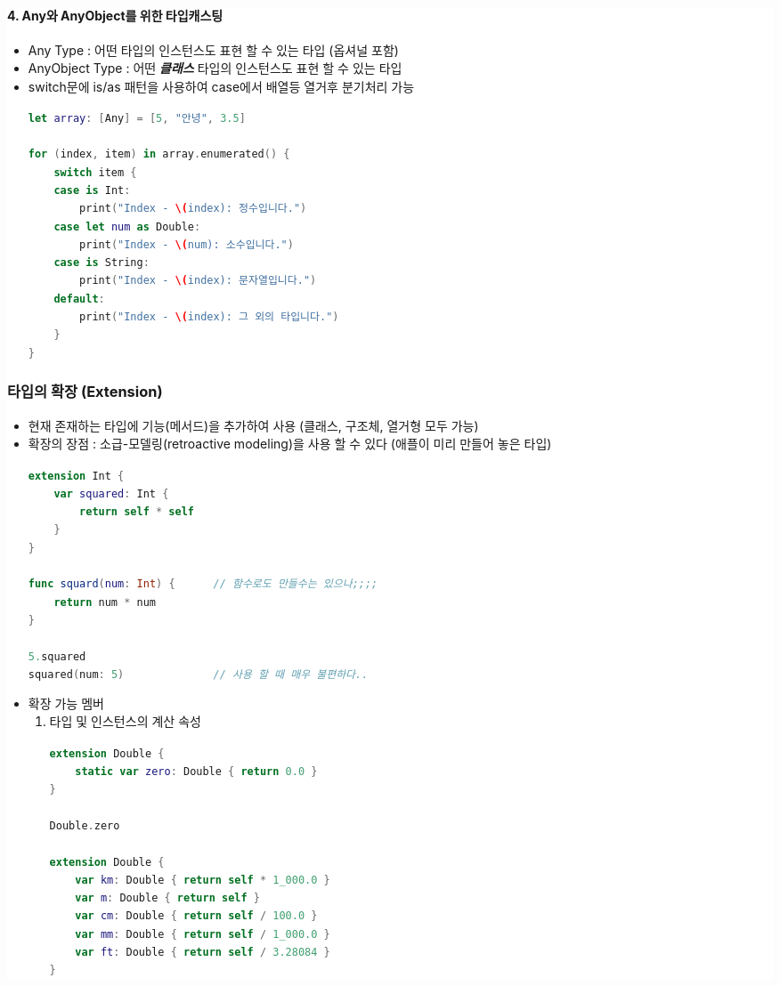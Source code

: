 #### 4. Any와 AnyObject를 위한 타입캐스팅
<a id="markdown-any%EC%99%80-anyobject%EB%A5%BC-%EC%9C%84%ED%95%9C-%ED%83%80%EC%9E%85%EC%BA%90%EC%8A%A4%ED%8C%85" name="any%EC%99%80-anyobject%EB%A5%BC-%EC%9C%84%ED%95%9C-%ED%83%80%EC%9E%85%EC%BA%90%EC%8A%A4%ED%8C%85"></a>
- Any Type : 어떤 타입의 인스턴스도 표현 할 수 있는 타입 (옵셔널 포함)
- AnyObject Type : 어떤 ***클래스*** 타입의 인스턴스도 표현 할 수 있는 타입
- switch문에 is/as 패턴을 사용하여 case에서 배열등 열거후 분기처리 가능
    ```swift
    let array: [Any] = [5, "안녕", 3.5]

    for (index, item) in array.enumerated() {
        switch item {
        case is Int:
            print("Index - \(index): 정수입니다.")
        case let num as Double:
            print("Index - \(num): 소수입니다.")
        case is String:
            print("Index - \(index): 문자열입니다.")
        default:
            print("Index - \(index): 그 외의 타입니다.")
        }
    }
    ```
### 타입의 확장 (Extension)
<a id="markdown-%ED%83%80%EC%9E%85%EC%9D%98-%ED%99%95%EC%9E%A5-extension" name="%ED%83%80%EC%9E%85%EC%9D%98-%ED%99%95%EC%9E%A5-extension"></a>
- 현재 존재하는 타입에 기능(메서드)을 추가하여 사용 (클래스, 구조체, 열거형 모두 가능)
- 확장의 장점 : 소급-모델링(retroactive modeling)을 사용 할 수 있다 (애플이 미리 만들어 놓은 타입)
    ```swift
    extension Int {
        var squared: Int {
            return self * self
        }
    }

    func squard(num: Int) {      // 함수로도 만들수는 있으나;;;;
        return num * num
    }

    5.squared
    squared(num: 5)              // 사용 할 때 매우 불편하다..
    ```
- 확장 가능 멤버
    1) 타입 및 인스턴스의 계산 속성
        ```swift
        extension Double {
            static var zero: Double { return 0.0 }
        }

        Double.zero

        extension Double {
            var km: Double { return self * 1_000.0 }
            var m: Double { return self }
            var cm: Double { return self / 100.0 }
            var mm: Double { return self / 1_000.0 }
            var ft: Double { return self / 3.28084 }
        }
